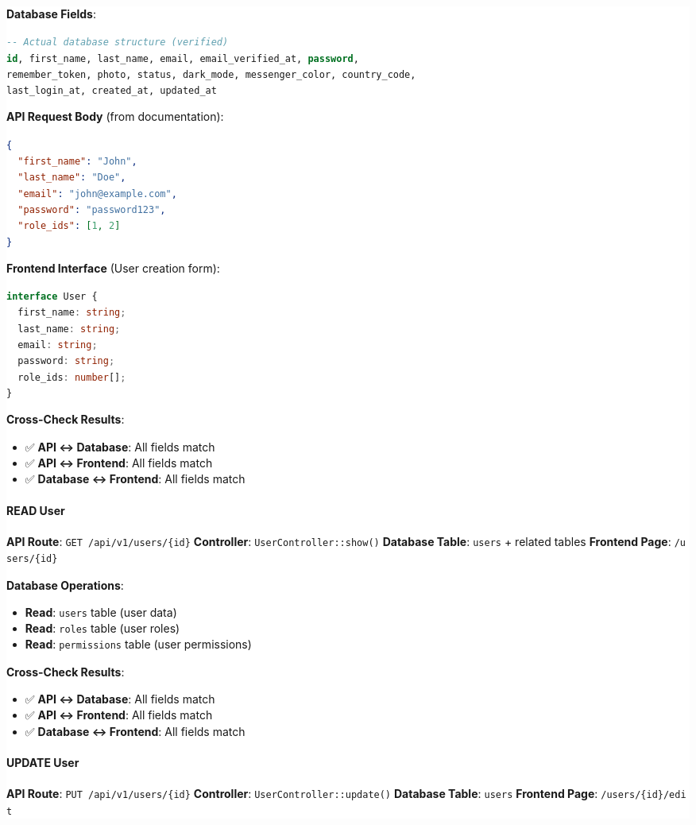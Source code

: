 **Database Fields**:
```sql
-- Actual database structure (verified)
id, first_name, last_name, email, email_verified_at, password, 
remember_token, photo, status, dark_mode, messenger_color, country_code, 
last_login_at, created_at, updated_at
```

**API Request Body** (from documentation):
```json
{
  "first_name": "John",
  "last_name": "Doe",
  "email": "john@example.com",
  "password": "password123",
  "role_ids": [1, 2]
}
```

**Frontend Interface** (User creation form):
```typescript
interface User {
  first_name: string;
  last_name: string;
  email: string;
  password: string;
  role_ids: number[];
}
```

**Cross-Check Results**:
- ✅ **API ↔ Database**: All fields match
- ✅ **API ↔ Frontend**: All fields match
- ✅ **Database ↔ Frontend**: All fields match

#### **READ User**
**API Route**: `GET /api/v1/users/{id}`
**Controller**: `UserController::show()`
**Database Table**: `users` + related tables
**Frontend Page**: `/users/{id}`

**Database Operations**:
- **Read**: `users` table (user data)
- **Read**: `roles` table (user roles)
- **Read**: `permissions` table (user permissions)

**Cross-Check Results**:
- ✅ **API ↔ Database**: All fields match
- ✅ **API ↔ Frontend**: All fields match
- ✅ **Database ↔ Frontend**: All fields match

#### **UPDATE User**
**API Route**: `PUT /api/v1/users/{id}`
**Controller**: `UserController::update()`
**Database Table**: `users`
**Frontend Page**: `/users/{id}/edit`
